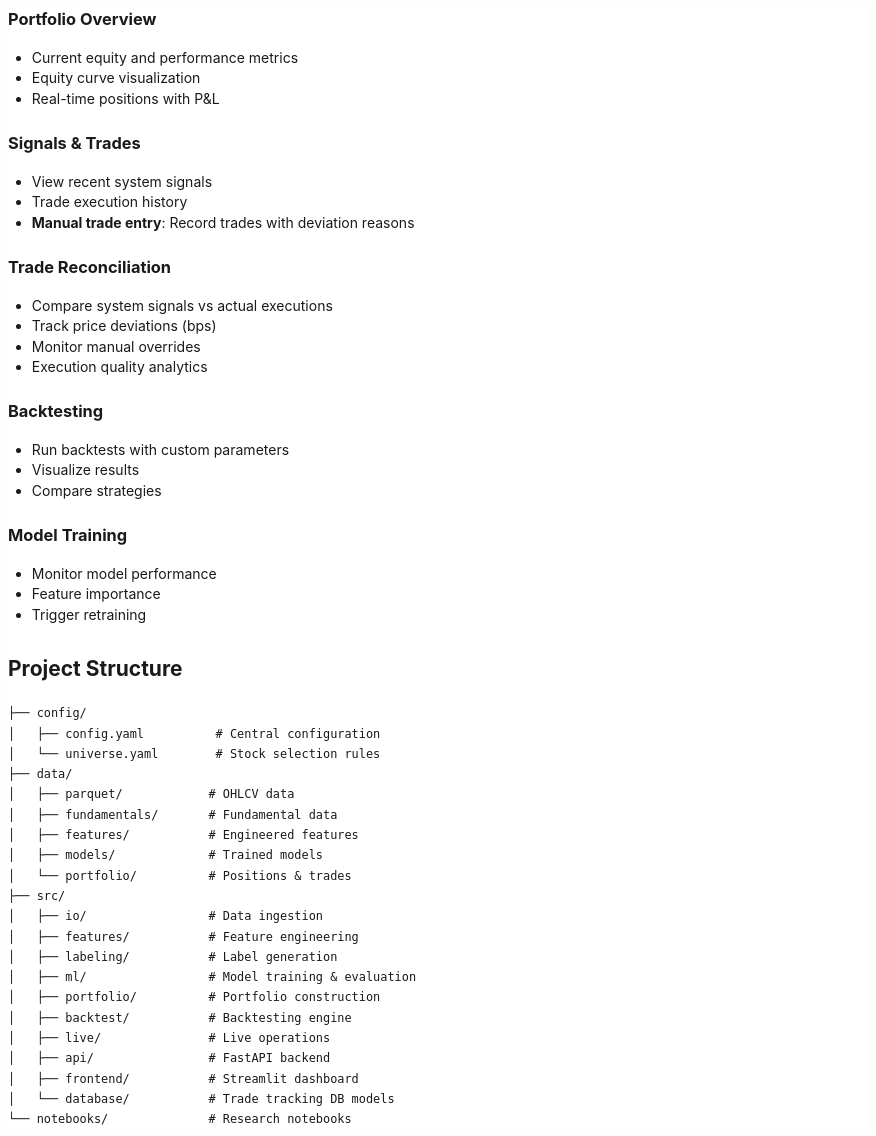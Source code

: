 ### Portfolio Overview
- Current equity and performance metrics
- Equity curve visualization
- Real-time positions with P&L

### Signals & Trades
- View recent system signals
- Trade execution history
- **Manual trade entry**: Record trades with deviation reasons

### Trade Reconciliation
- Compare system signals vs actual executions
- Track price deviations (bps)
- Monitor manual overrides
- Execution quality analytics

### Backtesting
- Run backtests with custom parameters
- Visualize results
- Compare strategies

### Model Training
- Monitor model performance
- Feature importance
- Trigger retraining

## Project Structure

```
├── config/
│   ├── config.yaml          # Central configuration
│   └── universe.yaml        # Stock selection rules
├── data/
│   ├── parquet/            # OHLCV data
│   ├── fundamentals/       # Fundamental data
│   ├── features/           # Engineered features
│   ├── models/             # Trained models
│   └── portfolio/          # Positions & trades
├── src/
│   ├── io/                 # Data ingestion
│   ├── features/           # Feature engineering
│   ├── labeling/           # Label generation
│   ├── ml/                 # Model training & evaluation
│   ├── portfolio/          # Portfolio construction
│   ├── backtest/           # Backtesting engine
│   ├── live/               # Live operations
│   ├── api/                # FastAPI backend
│   ├── frontend/           # Streamlit dashboard
│   └── database/           # Trade tracking DB models
└── notebooks/              # Research notebooks
```
